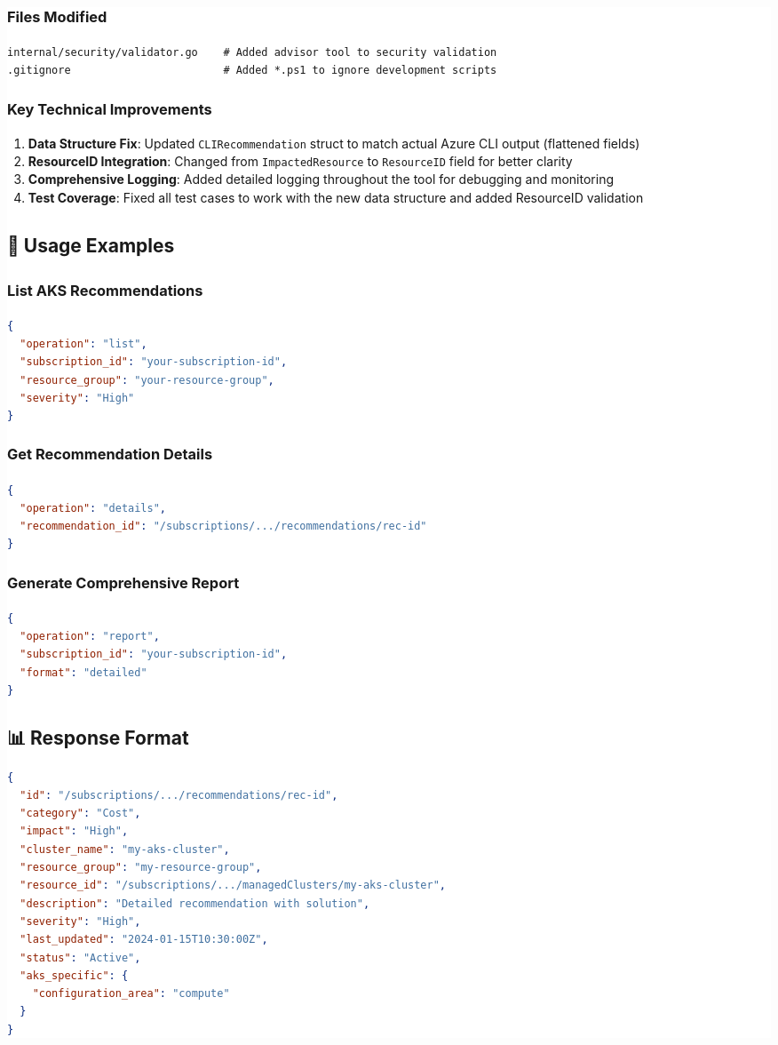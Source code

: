 ### **Files Modified**
```
internal/security/validator.go    # Added advisor tool to security validation
.gitignore                        # Added *.ps1 to ignore development scripts
```

### **Key Technical Improvements**
1. **Data Structure Fix**: Updated `CLIRecommendation` struct to match actual Azure CLI output (flattened fields)
2. **ResourceID Integration**: Changed from `ImpactedResource` to `ResourceID` field for better clarity
3. **Comprehensive Logging**: Added detailed logging throughout the tool for debugging and monitoring
4. **Test Coverage**: Fixed all test cases to work with the new data structure and added ResourceID validation

## 🔧 **Usage Examples**

### **List AKS Recommendations**
```json
{
  "operation": "list",
  "subscription_id": "your-subscription-id",
  "resource_group": "your-resource-group",
  "severity": "High"
}
```

### **Get Recommendation Details**
```json
{
  "operation": "details",
  "recommendation_id": "/subscriptions/.../recommendations/rec-id"
}
```

### **Generate Comprehensive Report**
```json
{
  "operation": "report",
  "subscription_id": "your-subscription-id",
  "format": "detailed"
}
```

## 📊 **Response Format**
```json
{
  "id": "/subscriptions/.../recommendations/rec-id",
  "category": "Cost",
  "impact": "High",
  "cluster_name": "my-aks-cluster",
  "resource_group": "my-resource-group",
  "resource_id": "/subscriptions/.../managedClusters/my-aks-cluster",
  "description": "Detailed recommendation with solution",
  "severity": "High",
  "last_updated": "2024-01-15T10:30:00Z",
  "status": "Active",
  "aks_specific": {
    "configuration_area": "compute"
  }
}
```